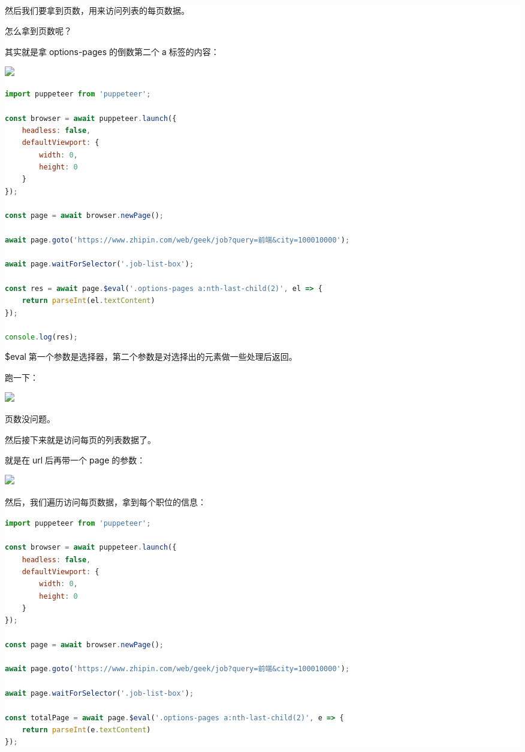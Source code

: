 
然后我们要拿到页数，用来访问列表的每页数据。

怎么拿到页数呢？

其实就是拿 options-pages 的倒数第二个 a 标签的内容：

![](https://raw.githubusercontent.com/xcom1057136457/DrawingBed/main/20241230094148.png)

```` javascript
import puppeteer from 'puppeteer';

const browser = await puppeteer.launch({
    headless: false,
    defaultViewport: {
        width: 0,
        height: 0
    }
});

const page = await browser.newPage();

await page.goto('https://www.zhipin.com/web/geek/job?query=前端&city=100010000');

await page.waitForSelector('.job-list-box');

const res = await page.$eval('.options-pages a:nth-last-child(2)', el => {
    return parseInt(el.textContent)
});

console.log(res);
````

$eval 第一个参数是选择器，第二个参数是对选择出的元素做一些处理后返回。

跑一下：

![](https://raw.githubusercontent.com/xcom1057136457/DrawingBed/main/20241230094218.png)

页数没问题。

然后接下来就是访问每页的列表数据了。

就是在 url 后再带一个 page 的参数：

![](https://raw.githubusercontent.com/xcom1057136457/DrawingBed/main/20241230094240.png)

然后，我们遍历访问每页数据，拿到每个职位的信息：

```` javascript
import puppeteer from 'puppeteer';

const browser = await puppeteer.launch({
    headless: false,
    defaultViewport: {
        width: 0,
        height: 0
    }
});

const page = await browser.newPage();

await page.goto('https://www.zhipin.com/web/geek/job?query=前端&city=100010000');

await page.waitForSelector('.job-list-box');

const totalPage = await page.$eval('.options-pages a:nth-last-child(2)', e => {
    return parseInt(e.textContent)
});
````